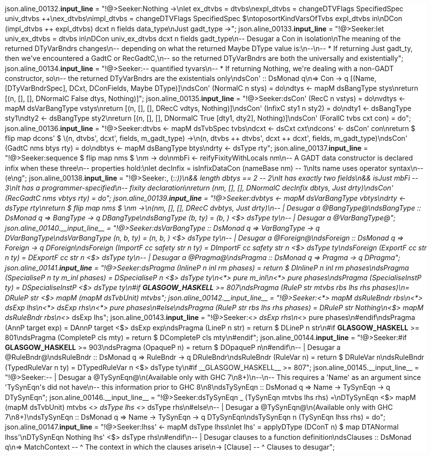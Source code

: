 json.aline_00132.__input_line__ = "!@>Seeker:Nothing ->\nlet ex_dtvbs = dtvbs\nexpl_dtvbs = changeDTVFlags SpecifiedSpec univ_dtvbs ++\nex_dtvbs\nimpl_dtvbs = changeDTVFlags SpecifiedSpec $\ntoposortKindVarsOfTvbs expl_dtvbs in\nDCon (impl_dtvbs ++ expl_dtvbs) dcxt n fields data_type\nJust gadt_type ->";
json.aline_00133.__input_line__ = "!@>Seeker:let univ_ex_dtvbs = dtvbs in\nDCon univ_ex_dtvbs dcxt n fields gadt_type\n-- Desugar a Con in isolation\nThe meaning of the returned DTyVarBndrs changes\n-- depending on what the returned Maybe DType value is:\n--\n-- * If returning Just gadt_ty, then we've encountered a GadtC or RecGadtC,\n-- so the returned DTyVarBndrs are both the universally and existentially";
json.aline_00134.__input_line__ = "!@>Seeker:-- quantified tyvars\n-- * If returning Nothing, we're dealing with a non-GADT constructor, so\n-- the returned DTyVarBndrs are the existentials only\ndsCon' :: DsMonad q\n=> Con -> q [(Name, [DTyVarBndrSpec], DCxt, DConFields, Maybe DType)]\ndsCon' (NormalC n stys) = do\ndtys <- mapM dsBangType stys\nreturn [(n, [], [], DNormalC False dtys, Nothing)]";
json.aline_00135.__input_line__ = "!@>Seeker:dsCon' (RecC n vstys) = do\nvdtys <- mapM dsVarBangType vstys\nreturn [(n, [], [], DRecC vdtys, Nothing)]\ndsCon' (InfixC sty1 n sty2) = do\ndty1 <- dsBangType sty1\ndty2 <- dsBangType sty2\nreturn [(n, [], [], DNormalC True [dty1, dty2], Nothing)]\ndsCon' (ForallC tvbs cxt con) = do";
json.aline_00136.__input_line__ = "!@>Seeker:dtvbs <- mapM dsTvbSpec tvbs\ndcxt <- dsCxt cxt\ndcons' <- dsCon' con\nreturn $ flip map dcons' $ \\(n, dtvbs', dcxt', fields, m_gadt_type) ->\n(n, dtvbs ++ dtvbs', dcxt ++ dcxt', fields, m_gadt_type)\ndsCon' (GadtC nms btys rty) = do\ndbtys <- mapM dsBangType btys\ndrty <- dsType rty";
json.aline_00137.__input_line__ = "!@>Seeker:sequence $ flip map nms $ \\nm -> do\nmbFi <- reifyFixityWithLocals nm\n-- A GADT data constructor is declared infix when these three\n-- properties hold:\nlet decInfix = isInfixDataCon (nameBase nm) -- 1\nIts name uses operator syntax\n-- (e\ng";
json.aline_00138.__input_line__ = "!@>Seeker:, (:*:))\n&& length dbtys == 2 -- 2\nIt has exactly two fields\n&& isJust mbFi -- 3\nIt has a programmer-specified\n-- fixity declaration\nreturn (nm, [], [], DNormalC decInfix dbtys, Just drty)\ndsCon' (RecGadtC nms vbtys rty) = do";
json.aline_00139.__input_line__ = "!@>Seeker:dvbtys <- mapM dsVarBangType vbtys\ndrty <- dsType rty\nreturn $ flip map nms $ \\nm ->\n(nm, [], [], DRecC dvbtys, Just drty)\n-- | Desugar a @BangType@\ndsBangType :: DsMonad q => BangType -> q DBangType\ndsBangType (b, ty) = (b, ) <$> dsType ty\n-- | Desugar a @VarBangType@";
json.aline_00140.__input_line__ = "!@>Seeker:dsVarBangType :: DsMonad q => VarBangType -> q DVarBangType\ndsVarBangType (n, b, ty) = (n, b, ) <$> dsType ty\n-- | Desugar a @Foreign@\ndsForeign :: DsMonad q => Foreign -> q DForeign\ndsForeign (ImportF cc safety str n ty) = DImportF cc safety str n <$> dsType ty\ndsForeign (ExportF cc str n ty) = DExportF cc str n <$> dsType ty\n-- | Desugar a @Pragma@\ndsPragma :: DsMonad q => Pragma -> q DPragma";
json.aline_00141.__input_line__ = "!@>Seeker:dsPragma (InlineP n inl rm phases) = return $ DInlineP n inl rm phases\ndsPragma (SpecialiseP n ty m_inl phases) = DSpecialiseP n <$> dsType ty\n<*> pure m_inl\n<*> pure phases\ndsPragma (SpecialiseInstP ty) = DSpecialiseInstP <$> dsType ty\n#if __GLASGOW_HASKELL__ >= 807\ndsPragma (RuleP str mtvbs rbs lhs rhs phases)\n= DRuleP str <$> mapM (mapM dsTvbUnit) mtvbs";
json.aline_00142.__input_line__ = "!@>Seeker:<*> mapM dsRuleBndr rbs\n<*> dsExp lhs\n<*> dsExp rhs\n<*> pure phases\n#else\ndsPragma (RuleP str rbs lhs rhs phases) = DRuleP str Nothing\n<$> mapM dsRuleBndr rbs\n<*> dsExp lhs";
json.aline_00143.__input_line__ = "!@>Seeker:<*> dsExp rhs\n<*> pure phases\n#endif\ndsPragma (AnnP target exp) = DAnnP target <$> dsExp exp\ndsPragma (LineP n str) = return $ DLineP n str\n#if __GLASGOW_HASKELL__ >= 801\ndsPragma (CompleteP cls mty) = return $ DCompleteP cls mty\n#endif";
json.aline_00144.__input_line__ = "!@>Seeker:#if __GLASGOW_HASKELL__ >= 903\ndsPragma (OpaqueP n) = return $ DOpaqueP n\n#endif\n-- | Desugar a @RuleBndr@\ndsRuleBndr :: DsMonad q => RuleBndr -> q DRuleBndr\ndsRuleBndr (RuleVar n) = return $ DRuleVar n\ndsRuleBndr (TypedRuleVar n ty) = DTypedRuleVar n <$> dsType ty\n#if __GLASGOW_HASKELL__ >= 807";
json.aline_00145.__input_line__ = "!@>Seeker:-- | Desugar a @TySynEqn@\n(Available only with GHC 7\n8+)\n--\n-- This requires a 'Name' as an argument since 'TySynEqn's did not have\n-- this information prior to GHC 8\n8\ndsTySynEqn :: DsMonad q => Name -> TySynEqn -> q DTySynEqn";
json.aline_00146.__input_line__ = "!@>Seeker:dsTySynEqn _ (TySynEqn mtvbs lhs rhs) =\nDTySynEqn <$> mapM (mapM dsTvbUnit) mtvbs <*> dsType lhs <*> dsType rhs\n#else\n-- | Desugar a @TySynEqn@\n(Available only with GHC 7\n8+)\ndsTySynEqn :: DsMonad q => Name -> TySynEqn -> q DTySynEqn\ndsTySynEqn n (TySynEqn lhss rhs) = do";
json.aline_00147.__input_line__ = "!@>Seeker:lhss' <- mapM dsType lhss\nlet lhs' = applyDType (DConT n) $ map DTANormal lhss'\nDTySynEqn Nothing lhs' <$> dsType rhs\n#endif\n-- | Desugar clauses to a function definition\ndsClauses :: DsMonad q\n=> MatchContext -- ^ The context in which the clauses arise\n-> [Clause] -- ^ Clauses to desugar";